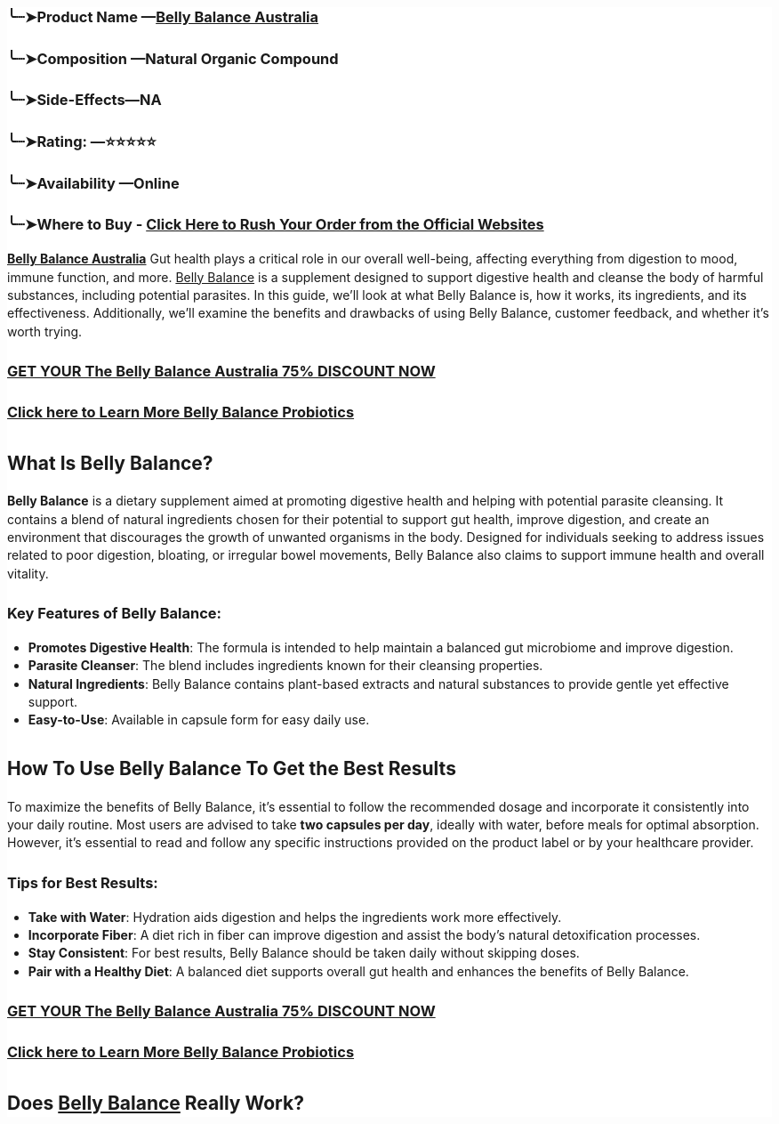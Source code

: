 <h3><strong>╰┈➤Product Name &mdash;<a href="https://gadgetstrack.com/belly-balance-au-buy/">Belly Balance Australia</a></strong></h3>
<h3><strong>╰┈➤Composition &mdash;Natural Organic Compound</strong></h3>
<h3><strong>╰┈➤Side-Effects&mdash;NA</strong></h3>
<h3><strong>╰┈➤Rating: &mdash;⭐⭐⭐⭐⭐</strong></h3>
<h3><strong>╰┈➤Availability &mdash;Online</strong></h3>
<h3><strong>╰┈➤Where to Buy -&nbsp;<a href="https://www.facebook.com/TryBellyBalanceAustraliaPrice/">Click Here to Rush Your Order from the Official Websites</a></strong></h3>
<p><strong><a href="https://gadgetstrack.com/belly-balance-au-buy/">Belly Balance Australia</a></strong>&nbsp;Gut health plays a critical role in our overall well-being, affecting everything from digestion to mood, immune function, and more. <a href="https://www.facebook.com/TryBellyBalanceAustraliaPrice/">Belly Balance</a>&nbsp;is a supplement designed to support digestive health and cleanse the body of harmful substances, including potential parasites. In this guide, we&rsquo;ll look at what Belly Balance is, how it works, its ingredients, and its effectiveness. Additionally, we&rsquo;ll examine the benefits and drawbacks of using Belly Balance, customer feedback, and whether it&rsquo;s worth trying.</p>
<h3><a href="https://gadgetstrack.com/belly-balance-au-buy/">GET YOUR The Belly Balance Australia 75% DISCOUNT NOW</a></h3>
<h3><a href="https://www.facebook.com/TryBellyBalanceAustraliaPrice/">Click here to Learn More Belly Balance Probiotics</a></h3>
<h2>What Is Belly Balance?</h2>
<p><strong>Belly Balance</strong> is a dietary supplement aimed at promoting digestive health and helping with potential parasite cleansing. It contains a blend of natural ingredients chosen for their potential to support gut health, improve digestion, and create an environment that discourages the growth of unwanted organisms in the body. Designed for individuals seeking to address issues related to poor digestion, bloating, or irregular bowel movements, Belly Balance also claims to support immune health and overall vitality.</p>
<h3>Key Features of Belly Balance:</h3>
<ul>
<li><strong>Promotes Digestive Health</strong>: The formula is intended to help maintain a balanced gut microbiome and improve digestion.</li>
<li><strong>Parasite Cleanser</strong>: The blend includes ingredients known for their cleansing properties.</li>
<li><strong>Natural Ingredients</strong>: Belly Balance contains plant-based extracts and natural substances to provide gentle yet effective support.</li>
<li><strong>Easy-to-Use</strong>: Available in capsule form for easy daily use.</li>
</ul>
<h2>How To Use Belly Balance To Get the Best Results</h2>
<p>To maximize the benefits of Belly Balance, it&rsquo;s essential to follow the recommended dosage and incorporate it consistently into your daily routine. Most users are advised to take <strong>two capsules per day</strong>, ideally with water, before meals for optimal absorption. However, it&rsquo;s essential to read and follow any specific instructions provided on the product label or by your healthcare provider.</p>
<h3>Tips for Best Results:</h3>
<ul>
<li><strong>Take with Water</strong>: Hydration aids digestion and helps the ingredients work more effectively.</li>
<li><strong>Incorporate Fiber</strong>: A diet rich in fiber can improve digestion and assist the body&rsquo;s natural detoxification processes.</li>
<li><strong>Stay Consistent</strong>: For best results, Belly Balance should be taken daily without skipping doses.</li>
<li><strong>Pair with a Healthy Diet</strong>: A balanced diet supports overall gut health and enhances the benefits of Belly Balance.</li>
</ul>
<h3><a href="https://gadgetstrack.com/belly-balance-au-buy/">GET YOUR The Belly Balance Australia 75% DISCOUNT NOW</a></h3>
<h3><a href="https://www.facebook.com/TryBellyBalanceAustraliaPrice/">Click here to Learn More Belly Balance Probiotics</a></h3>
<h2>Does <a href="https://www.facebook.com/TryBellyBalanceAustraliaReviews">Belly Balance</a> Really Work?</h2>